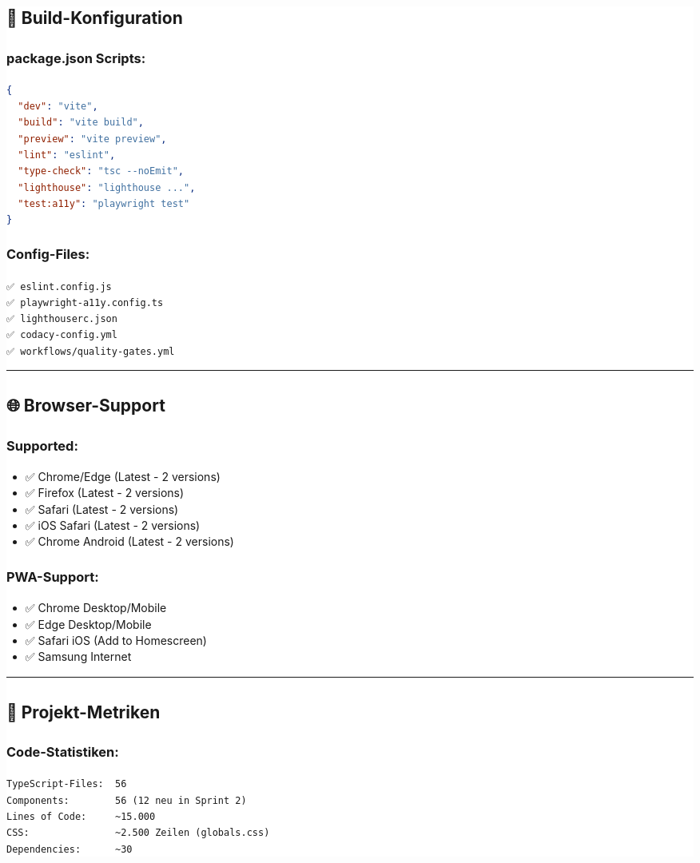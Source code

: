
## 🔧 **Build-Konfiguration**

### **package.json Scripts:**
```json
{
  "dev": "vite",
  "build": "vite build",
  "preview": "vite preview",
  "lint": "eslint",
  "type-check": "tsc --noEmit",
  "lighthouse": "lighthouse ...",
  "test:a11y": "playwright test"
}
```

### **Config-Files:**
```
✅ eslint.config.js
✅ playwright-a11y.config.ts
✅ lighthouserc.json
✅ codacy-config.yml
✅ workflows/quality-gates.yml
```

---

## 🌐 **Browser-Support**

### **Supported:**
- ✅ Chrome/Edge (Latest - 2 versions)
- ✅ Firefox (Latest - 2 versions)
- ✅ Safari (Latest - 2 versions)
- ✅ iOS Safari (Latest - 2 versions)
- ✅ Chrome Android (Latest - 2 versions)

### **PWA-Support:**
- ✅ Chrome Desktop/Mobile
- ✅ Edge Desktop/Mobile
- ✅ Safari iOS (Add to Homescreen)
- ✅ Samsung Internet

---

## 🎯 **Projekt-Metriken**

### **Code-Statistiken:**
```
TypeScript-Files:  56
Components:        56 (12 neu in Sprint 2)
Lines of Code:     ~15.000
CSS:               ~2.500 Zeilen (globals.css)
Dependencies:      ~30
```
